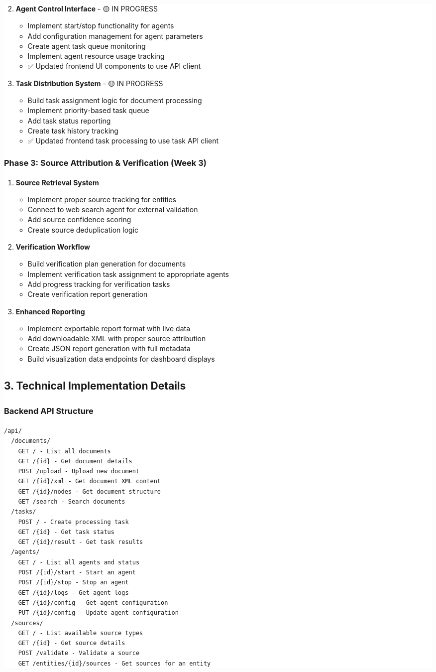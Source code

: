 2. **Agent Control Interface** - 🟡 IN PROGRESS
   - Implement start/stop functionality for agents
   - Add configuration management for agent parameters
   - Create agent task queue monitoring
   - Implement agent resource usage tracking
   - ✅ Updated frontend UI components to use API client

3. **Task Distribution System** - 🟡 IN PROGRESS
   - Build task assignment logic for document processing
   - Implement priority-based task queue
   - Add task status reporting
   - Create task history tracking
   - ✅ Updated frontend task processing to use task API client

### Phase 3: Source Attribution & Verification (Week 3)

1. **Source Retrieval System**
   - Implement proper source tracking for entities
   - Connect to web search agent for external validation
   - Add source confidence scoring
   - Create source deduplication logic

2. **Verification Workflow**
   - Build verification plan generation for documents
   - Implement verification task assignment to appropriate agents
   - Add progress tracking for verification tasks
   - Create verification report generation

3. **Enhanced Reporting**
   - Implement exportable report format with live data
   - Add downloadable XML with proper source attribution
   - Create JSON report generation with full metadata
   - Build visualization data endpoints for dashboard displays

## 3. Technical Implementation Details

### Backend API Structure

```
/api/
  /documents/
    GET / - List all documents
    GET /{id} - Get document details
    POST /upload - Upload new document
    GET /{id}/xml - Get document XML content
    GET /{id}/nodes - Get document structure
    GET /search - Search documents
  /tasks/
    POST / - Create processing task
    GET /{id} - Get task status
    GET /{id}/result - Get task results
  /agents/
    GET / - List all agents and status
    POST /{id}/start - Start an agent
    POST /{id}/stop - Stop an agent
    GET /{id}/logs - Get agent logs
    GET /{id}/config - Get agent configuration
    PUT /{id}/config - Update agent configuration
  /sources/
    GET / - List available source types
    GET /{id} - Get source details
    POST /validate - Validate a source
    GET /entities/{id}/sources - Get sources for an entity
```
